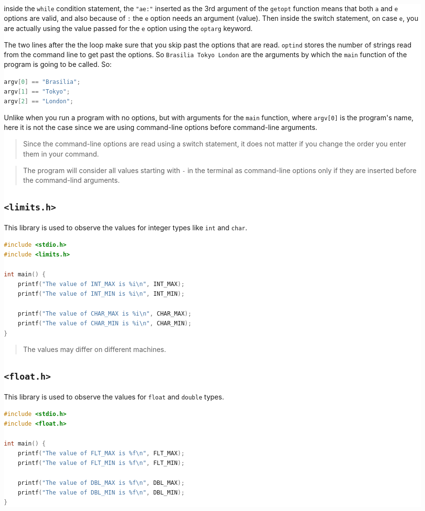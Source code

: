 inside the `while` condition statement, the `"ae:"` inserted as the 3rd argument of the `getopt` function means that both `a` and `e` options are valid, and also because of `:` the `e` option needs an argument (value). Then inside the switch statement, on case `e`, you are actually using the value passed for the `e` option using the `optarg` keyword.

The two lines after the the loop make sure that you skip past the options that are read. `optind` stores the number of strings read from the command line to get past the options. So `Brasilia Tokyo London` are the arguments by which the `main` function of the program is going to be called. So:

```c
argv[0] == "Brasilia";
argv[1] == "Tokyo";
argv[2] == "London";
```

Unlike when you run a program with no options, but with arguments for the `main` function, where `argv[0]` is the program's name, here it is not the case since we are using command-line options before command-line arguments.

> Since the command-line options are read using a switch statement, it does not matter if you change the order you enter them in your command.

> The program will consider all values starting with `-` in the terminal as command-line options only if they are inserted before the command-lind arguments.

## `<limits.h>`

This library is used to observe the values for integer types like `int` and `char`.

```c
#include <stdio.h>
#include <limits.h>

int main() {
    printf("The value of INT_MAX is %i\n", INT_MAX);
    printf("The value of INT_MIN is %i\n", INT_MIN);

    printf("The value of CHAR_MAX is %i\n", CHAR_MAX);
    printf("The value of CHAR_MIN is %i\n", CHAR_MIN);
}
```

> The values may differ on different machines.

## `<float.h>`

This library is used to observe the values for `float` and `double` types.

```c
#include <stdio.h>
#include <float.h>

int main() {
    printf("The value of FLT_MAX is %f\n", FLT_MAX);
    printf("The value of FLT_MIN is %f\n", FLT_MIN);

    printf("The value of DBL_MAX is %f\n", DBL_MAX);
    printf("The value of DBL_MIN is %f\n", DBL_MIN);
}
```
